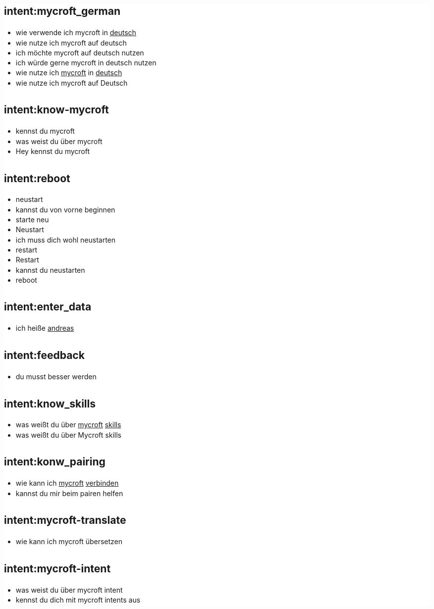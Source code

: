 ## intent:mycroft_german
- wie verwende ich mycroft in [deutsch](language)
- wie nutze ich mycroft auf deutsch
- ich möchte mycroft auf deutsch nutzen
- ich würde gerne mycroft in deutsch nutzen
- wie nutze ich [mycroft](Produkt) in [deutsch](language)
- wie nutze ich mycroft auf Deutsch

## intent:know-mycroft
- kennst du mycroft
- was weist du über mycroft
- Hey kennst du mycroft

## intent:reboot
- neustart
- kannst du von vorne beginnen
- starte neu
- Neustart
- ich muss dich wohl neustarten
- restart
- Restart
- kannst du neustarten
- reboot

## intent:enter_data
- ich heiße [andreas](name)

## intent:feedback
- du musst besser werden

## intent:know_skills
- was weißt du über [mycroft](Produkt) [skills](Modul)
- was weißt du über Mycroft skills

## intent:konw_pairing
- wie kann ich [mycroft](Produkt) [verbinden](Modul)
- kannst du mir beim pairen helfen

## intent:mycroft-translate
- wie kann ich mycroft übersetzen

## intent:mycroft-intent
- was weist du über mycroft intent
- kennst du dich mit mycroft intents aus
